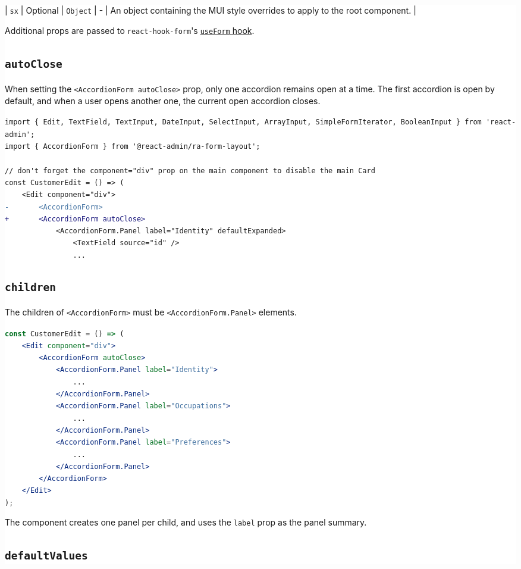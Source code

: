 | `sx`                      | Optional | `Object`          | -       | An object containing the MUI style overrides to apply to the root component. |

Additional props are passed to `react-hook-form`'s [`useForm` hook](https://react-hook-form.com/docs/useform).

## `autoClose`

When setting the `<AccordionForm autoClose>` prop, only one accordion remains open at a time. The first accordion is open by default, and when a user opens another one, the current open accordion closes.

```diff
import { Edit, TextField, TextInput, DateInput, SelectInput, ArrayInput, SimpleFormIterator, BooleanInput } from 'react-admin';
import { AccordionForm } from '@react-admin/ra-form-layout';

// don't forget the component="div" prop on the main component to disable the main Card
const CustomerEdit = () => (
    <Edit component="div">
-       <AccordionForm>
+       <AccordionForm autoClose>
            <AccordionForm.Panel label="Identity" defaultExpanded>
                <TextField source="id" />
                ...
```

## `children`

The children of `<AccordionForm>` must be `<AccordionForm.Panel>` elements.

```jsx
const CustomerEdit = () => (
    <Edit component="div">
        <AccordionForm autoClose>
            <AccordionForm.Panel label="Identity">
                ...
            </AccordionForm.Panel>
            <AccordionForm.Panel label="Occupations">
                ...
            </AccordionForm.Panel>
            <AccordionForm.Panel label="Preferences">
                ...
            </AccordionForm.Panel>
        </AccordionForm>
    </Edit>
);
```

The component creates one panel per child, and uses the `label` prop as the panel summary.

## `defaultValues`
